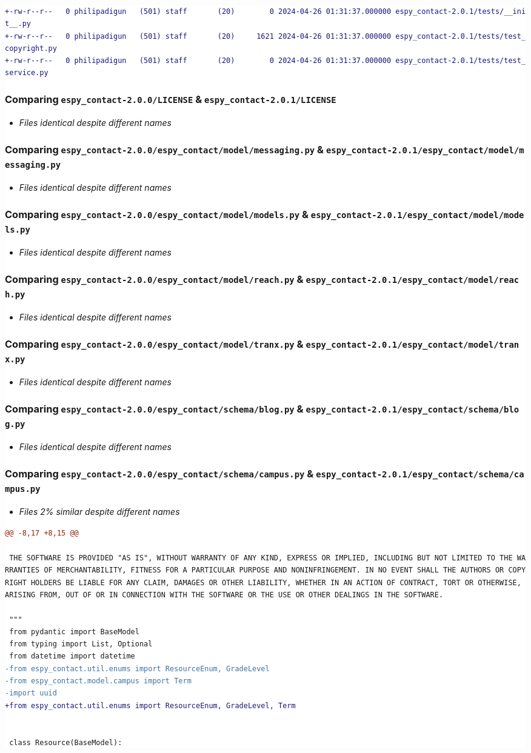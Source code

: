 ```diff
+-rw-r--r--   0 philipadigun   (501) staff       (20)        0 2024-04-26 01:31:37.000000 espy_contact-2.0.1/tests/__init__.py
+-rw-r--r--   0 philipadigun   (501) staff       (20)     1621 2024-04-26 01:31:37.000000 espy_contact-2.0.1/tests/test_copyright.py
+-rw-r--r--   0 philipadigun   (501) staff       (20)        0 2024-04-26 01:31:37.000000 espy_contact-2.0.1/tests/test_service.py
```

### Comparing `espy_contact-2.0.0/LICENSE` & `espy_contact-2.0.1/LICENSE`

 * *Files identical despite different names*

### Comparing `espy_contact-2.0.0/espy_contact/model/messaging.py` & `espy_contact-2.0.1/espy_contact/model/messaging.py`

 * *Files identical despite different names*

### Comparing `espy_contact-2.0.0/espy_contact/model/models.py` & `espy_contact-2.0.1/espy_contact/model/models.py`

 * *Files identical despite different names*

### Comparing `espy_contact-2.0.0/espy_contact/model/reach.py` & `espy_contact-2.0.1/espy_contact/model/reach.py`

 * *Files identical despite different names*

### Comparing `espy_contact-2.0.0/espy_contact/model/tranx.py` & `espy_contact-2.0.1/espy_contact/model/tranx.py`

 * *Files identical despite different names*

### Comparing `espy_contact-2.0.0/espy_contact/schema/blog.py` & `espy_contact-2.0.1/espy_contact/schema/blog.py`

 * *Files identical despite different names*

### Comparing `espy_contact-2.0.0/espy_contact/schema/campus.py` & `espy_contact-2.0.1/espy_contact/schema/campus.py`

 * *Files 2% similar despite different names*

```diff
@@ -8,17 +8,15 @@
 
 THE SOFTWARE IS PROVIDED "AS IS", WITHOUT WARRANTY OF ANY KIND, EXPRESS OR IMPLIED, INCLUDING BUT NOT LIMITED TO THE WARRANTIES OF MERCHANTABILITY, FITNESS FOR A PARTICULAR PURPOSE AND NONINFRINGEMENT. IN NO EVENT SHALL THE AUTHORS OR COPYRIGHT HOLDERS BE LIABLE FOR ANY CLAIM, DAMAGES OR OTHER LIABILITY, WHETHER IN AN ACTION OF CONTRACT, TORT OR OTHERWISE, ARISING FROM, OUT OF OR IN CONNECTION WITH THE SOFTWARE OR THE USE OR OTHER DEALINGS IN THE SOFTWARE.
 
 """
 from pydantic import BaseModel
 from typing import List, Optional
 from datetime import datetime
-from espy_contact.util.enums import ResourceEnum, GradeLevel
-from espy_contact.model.campus import Term
-import uuid
+from espy_contact.util.enums import ResourceEnum, GradeLevel, Term
 
 
 class Resource(BaseModel):
```